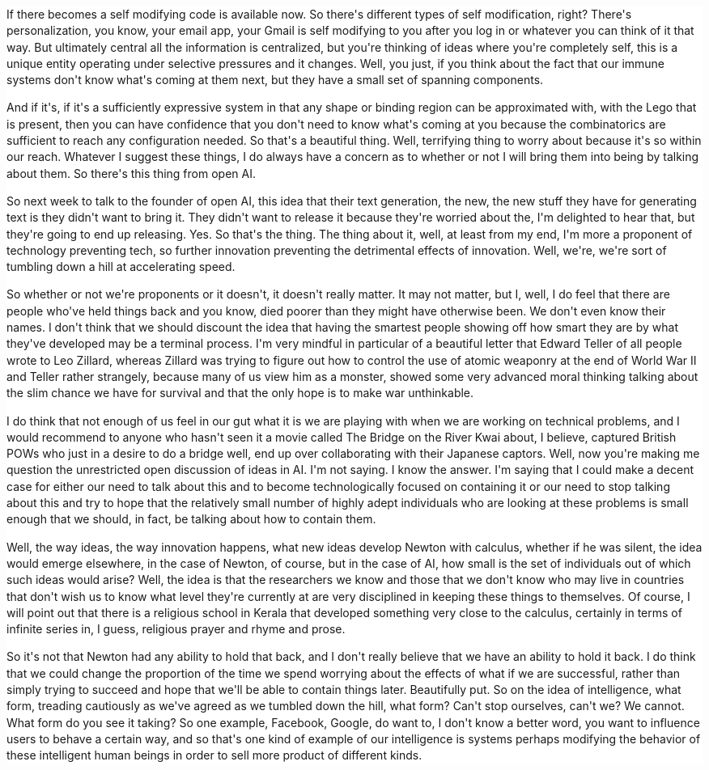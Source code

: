 If there becomes a self modifying code is available now. So there's different types of self modification, right? There's personalization, you know, your email app, your Gmail is self modifying to you after you log in or whatever you can think of it that way. But ultimately central all the information is centralized, but you're thinking of ideas where you're completely self, this is a unique entity operating under selective pressures and it changes. Well, you just, if you think about the fact that our immune systems don't know what's coming at them next, but they have a small set of spanning components.

And if it's, if it's a sufficiently expressive system in that any shape or binding region can be approximated with, with the Lego that is present, then you can have confidence that you don't need to know what's coming at you because the combinatorics are sufficient to reach any configuration needed. So that's a beautiful thing. Well, terrifying thing to worry about because it's so within our reach. Whatever I suggest these things, I do always have a concern as to whether or not I will bring them into being by talking about them. So there's this thing from open AI.

So next week to talk to the founder of open AI, this idea that their text generation, the new, the new stuff they have for generating text is they didn't want to bring it. They didn't want to release it because they're worried about the, I'm delighted to hear that, but they're going to end up releasing. Yes. So that's the thing. The thing about it, well, at least from my end, I'm more a proponent of technology preventing tech, so further innovation preventing the detrimental effects of innovation. Well, we're, we're sort of tumbling down a hill at accelerating speed.

So whether or not we're proponents or it doesn't, it doesn't really matter. It may not matter, but I, well, I do feel that there are people who've held things back and you know, died poorer than they might have otherwise been. We don't even know their names. I don't think that we should discount the idea that having the smartest people showing off how smart they are by what they've developed may be a terminal process. I'm very mindful in particular of a beautiful letter that Edward Teller of all people wrote to Leo Zillard, whereas Zillard was trying to figure out how to control the use of atomic weaponry at the end of World War II and Teller rather strangely, because many of us view him as a monster, showed some very advanced moral thinking talking about the slim chance we have for survival and that the only hope is to make war unthinkable.

I do think that not enough of us feel in our gut what it is we are playing with when we are working on technical problems, and I would recommend to anyone who hasn't seen it a movie called The Bridge on the River Kwai about, I believe, captured British POWs who just in a desire to do a bridge well, end up over collaborating with their Japanese captors. Well, now you're making me question the unrestricted open discussion of ideas in AI. I'm not saying. I know the answer. I'm saying that I could make a decent case for either our need to talk about this and to become technologically focused on containing it or our need to stop talking about this and try to hope that the relatively small number of highly adept individuals who are looking at these problems is small enough that we should, in fact, be talking about how to contain them.

Well, the way ideas, the way innovation happens, what new ideas develop Newton with calculus, whether if he was silent, the idea would emerge elsewhere, in the case of Newton, of course, but in the case of AI, how small is the set of individuals out of which such ideas would arise? Well, the idea is that the researchers we know and those that we don't know who may live in countries that don't wish us to know what level they're currently at are very disciplined in keeping these things to themselves. Of course, I will point out that there is a religious school in Kerala that developed something very close to the calculus, certainly in terms of infinite series in, I guess, religious prayer and rhyme and prose.

So it's not that Newton had any ability to hold that back, and I don't really believe that we have an ability to hold it back. I do think that we could change the proportion of the time we spend worrying about the effects of what if we are successful, rather than simply trying to succeed and hope that we'll be able to contain things later. Beautifully put. So on the idea of intelligence, what form, treading cautiously as we've agreed as we tumbled down the hill, what form? Can't stop ourselves, can't we? We cannot. What form do you see it taking? So one example, Facebook, Google, do want to, I don't know a better word, you want to influence users to behave a certain way, and so that's one kind of example of our intelligence is systems perhaps modifying the behavior of these intelligent human beings in order to sell more product of different kinds.
